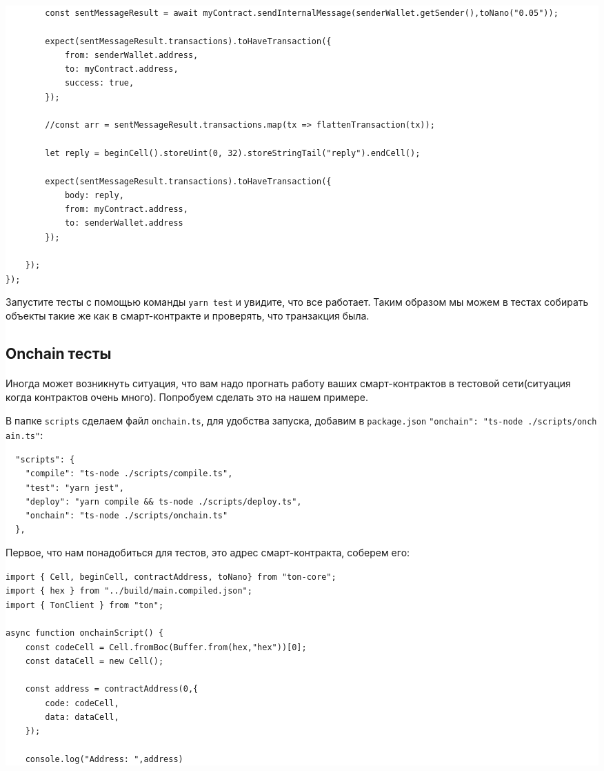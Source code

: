 			const sentMessageResult = await myContract.sendInternalMessage(senderWallet.getSender(),toNano("0.05"));

			expect(sentMessageResult.transactions).toHaveTransaction({
				from: senderWallet.address,
				to: myContract.address,
				success: true,
			});

			//const arr = sentMessageResult.transactions.map(tx => flattenTransaction(tx));

			let reply = beginCell().storeUint(0, 32).storeStringTail("reply").endCell();

			expect(sentMessageResult.transactions).toHaveTransaction({
				body: reply,
				from: myContract.address,
				to: senderWallet.address
			});

		});
	});
    
Запустите тесты с помощью команды `yarn test` и увидите, что все работает. Таким образом мы можем в тестах собирать объекты такие же как в смарт-контракте и проверять, что транзакция была.

## Onchain тесты

Иногда может возникнуть ситуация, что вам надо прогнать работу ваших смарт-контрактов в тестовой сети(ситуация когда контрактов очень много). Попробуем сделать это на нашем примере.

В папке `scripts` сделаем файл `onchain.ts`, для удобства запуска, добавим в `package.json` `"onchain": "ts-node ./scripts/onchain.ts"`: 

	  "scripts": {
		"compile": "ts-node ./scripts/compile.ts",
		"test": "yarn jest",
		"deploy": "yarn compile && ts-node ./scripts/deploy.ts",
		"onchain": "ts-node ./scripts/onchain.ts"
	  },

Первое, что нам понадобиться для тестов, это адрес смарт-контракта, соберем его:

	import { Cell, beginCell, contractAddress, toNano} from "ton-core";
	import { hex } from "../build/main.compiled.json";
	import { TonClient } from "ton";

	async function onchainScript() {
		const codeCell = Cell.fromBoc(Buffer.from(hex,"hex"))[0];
		const dataCell = new Cell();

		const address = contractAddress(0,{
			code: codeCell,
			data: dataCell,
		});

		console.log("Address: ",address)
